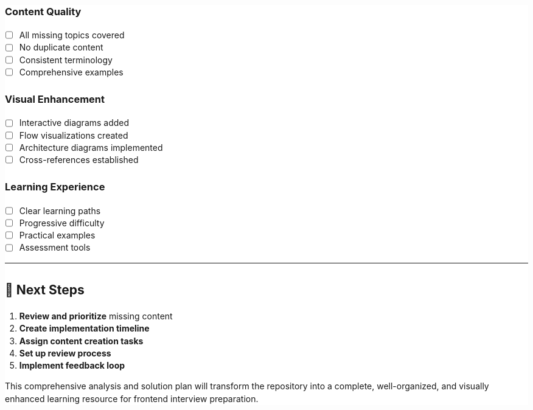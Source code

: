 ### Content Quality

- [ ] All missing topics covered
- [ ] No duplicate content
- [ ] Consistent terminology
- [ ] Comprehensive examples

### Visual Enhancement

- [ ] Interactive diagrams added
- [ ] Flow visualizations created
- [ ] Architecture diagrams implemented
- [ ] Cross-references established

### Learning Experience

- [ ] Clear learning paths
- [ ] Progressive difficulty
- [ ] Practical examples
- [ ] Assessment tools

---

## 🎯 Next Steps

1. **Review and prioritize** missing content
2. **Create implementation timeline**
3. **Assign content creation tasks**
4. **Set up review process**
5. **Implement feedback loop**

This comprehensive analysis and solution plan will transform the repository into a complete, well-organized, and visually enhanced learning resource for frontend interview preparation.
